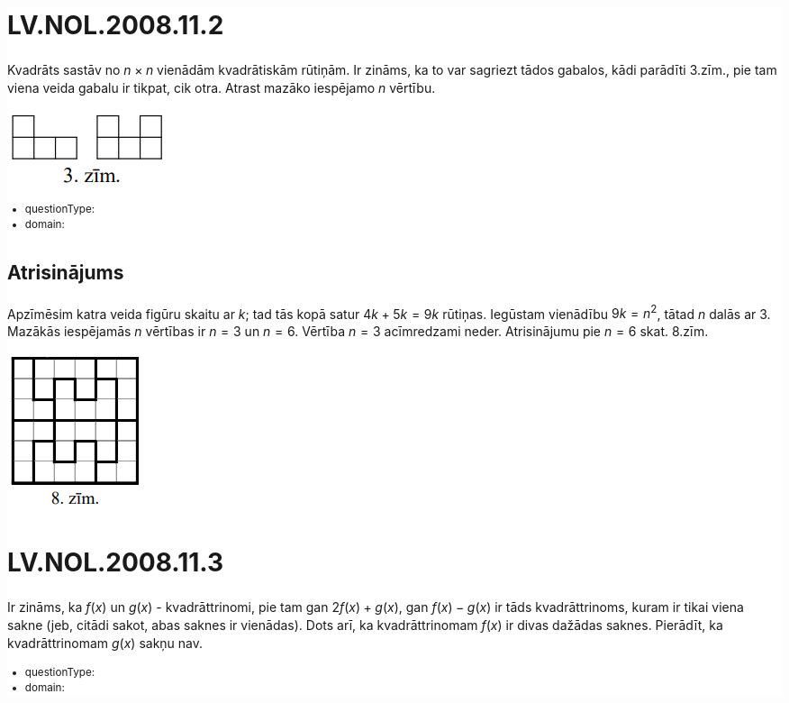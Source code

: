 


# <lo-sample/> LV.NOL.2008.11.2

Kvadrāts sastāv no $n \times n$ vienādām kvadrātiskām rūtiņām. Ir zināms, ka to
var sagriezt tādos gabalos, kādi parādīti 3.zīm., pie tam viena veida gabalu ir
tikpat, cik otra. Atrast mazāko iespējamo $n$ vērtību.

![](LV.NOL.2008.11.2.png)

<small>

* questionType:
* domain:

</small>

## Atrisinājums

Apzīmēsim katra veida figūru skaitu ar $k$; tad tās kopā satur $4k+5k=9k$ 
rūtiņas. Iegūstam vienādību $9k=n^{2}$, tātad $n$ dalās ar $3$. Mazākās 
iespējamās $n$ vērtības ir $n=3$ un $n=6$. Vērtība $n=3$ acīmredzami neder. 
Atrisinājumu pie $n=6$ skat. 8.zīm.

![](LV.NOL.2008.11.2A.png)



# <lo-sample/> LV.NOL.2008.11.3

Ir zināms, ka $f(x)$ un $g(x)$ - kvadrāttrinomi, pie tam gan $2f(x)+g(x)$, gan 
$f(x)-g(x)$ ir tāds kvadrāttrinoms, kuram ir tikai viena sakne (jeb, citādi 
sakot, abas saknes ir vienādas). Dots arī, ka kvadrāttrinomam $f(x)$ ir divas 
dažādas saknes. Pierādīt, ka kvadrāttrinomam $g(x)$ sakņu nav.

<small>

* questionType:
* domain:
